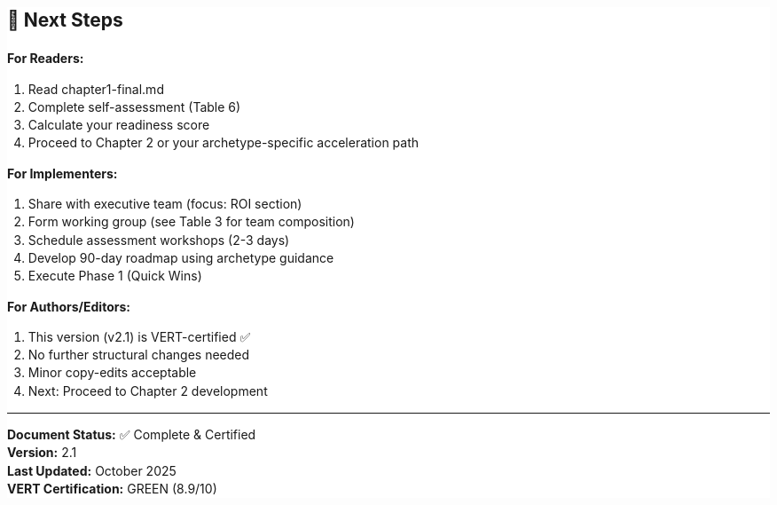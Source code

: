 
## 🚀 Next Steps

**For Readers:**
1. Read chapter1-final.md
2. Complete self-assessment (Table 6)
3. Calculate your readiness score
4. Proceed to Chapter 2 or your archetype-specific acceleration path

**For Implementers:**
1. Share with executive team (focus: ROI section)
2. Form working group (see Table 3 for team composition)
3. Schedule assessment workshops (2-3 days)
4. Develop 90-day roadmap using archetype guidance
5. Execute Phase 1 (Quick Wins)

**For Authors/Editors:**
1. This version (v2.1) is VERT-certified ✅
2. No further structural changes needed
3. Minor copy-edits acceptable
4. Next: Proceed to Chapter 2 development

---

**Document Status:** ✅ Complete & Certified  
**Version:** 2.1  
**Last Updated:** October 2025  
**VERT Certification:** GREEN (8.9/10)